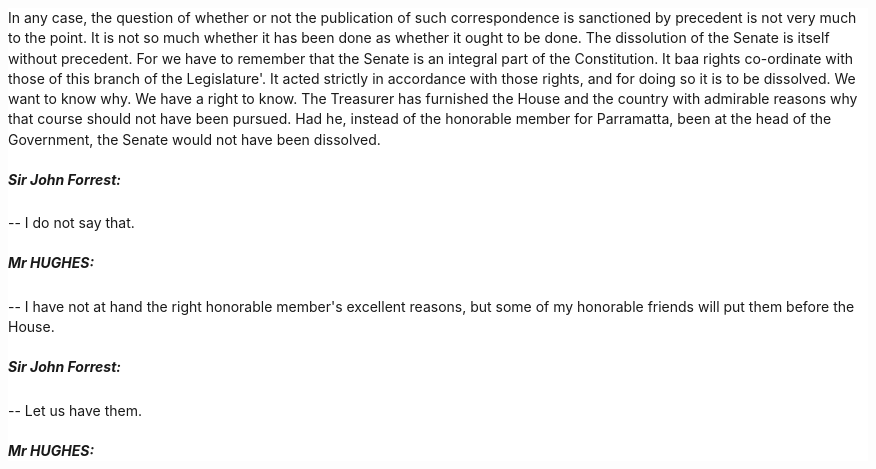 In any case, the question of whether or not the publication of such correspondence is sanctioned by precedent is not very much to the point. It is not so much whether it has been done as whether it ought to be done. The dissolution of the Senate is itself without precedent. For we have to remember that the Senate is an integral part of the Constitution. It baa rights co-ordinate with those of this branch of the Legislature'. It acted strictly in accordance with those rights, and for doing so it is to be dissolved. We want to know  why.  We have a right to know. The Treasurer has furnished the House and the country with admirable reasons why that course should not have been pursued. Had he, instead of the honorable member for Parramatta, been at the head of the Government, the Senate would not have been dissolved. 

##### Sir John Forrest:

-- I do not  say  that. 

##### Mr HUGHES:

-- I have not at hand  the  right honorable member's excellent reasons, but some of my honorable friends will put them before the House. 

##### Sir John Forrest:

-- Let us have them. 

##### Mr HUGHES:
